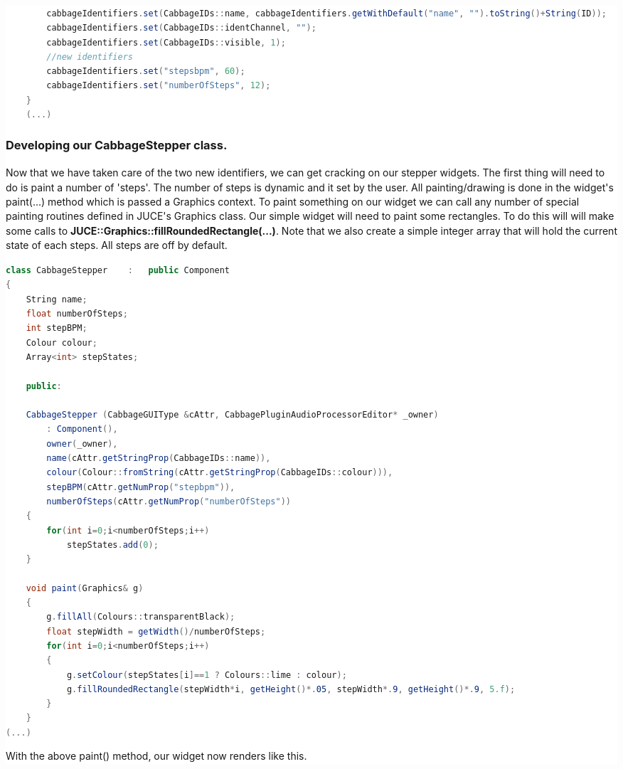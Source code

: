 ```csharp
        cabbageIdentifiers.set(CabbageIDs::name, cabbageIdentifiers.getWithDefault("name", "").toString()+String(ID));
        cabbageIdentifiers.set(CabbageIDs::identChannel, "");
        cabbageIdentifiers.set(CabbageIDs::visible, 1);
        //new identifiers
        cabbageIdentifiers.set("stepsbpm", 60);
        cabbageIdentifiers.set("numberOfSteps", 12);
    }
    (...)
```


### Developing our CabbageStepper class.

Now that we have taken care of the two new identifiers, we can get cracking on our stepper widgets. The first thing will need to do is paint a number of 'steps'. The number of steps is dynamic and it set by the user. All painting/drawing is done in the widget's paint(...) method which is passed a Graphics context. To paint something on our widget we can call any number of special painting routines defined in JUCE's Graphics class. Our simple widget will need to paint some rectangles. To do this will will make some calls to **JUCE::Graphics::fillRoundedRectangle(...)**. Note that we also create a simple integer array that will hold the current state of each steps. All steps are off by default. 

```csharp
class CabbageStepper	:	public Component
{
	String name;
	float numberOfSteps;
	int stepBPM;
	Colour colour;
	Array<int> stepStates;

	public:

    CabbageStepper (CabbageGUIType &cAttr, CabbagePluginAudioProcessorEditor* _owner)
        : Component(), 
		owner(_owner),
		name(cAttr.getStringProp(CabbageIDs::name)),
        colour(Colour::fromString(cAttr.getStringProp(CabbageIDs::colour))),
		stepBPM(cAttr.getNumProp("stepbpm")),
		numberOfSteps(cAttr.getNumProp("numberOfSteps"))
    {
		for(int i=0;i<numberOfSteps;i++)
			stepStates.add(0);
    }

    void paint(Graphics& g)
    {
		g.fillAll(Colours::transparentBlack);
		float stepWidth = getWidth()/numberOfSteps;
		for(int i=0;i<numberOfSteps;i++)
		{
			g.setColour(stepStates[i]==1 ? Colours::lime : colour);
			g.fillRoundedRectangle(stepWidth*i, getHeight()*.05, stepWidth*.9, getHeight()*.9, 5.f); 
		}
    }
(...)
```
With the above paint() method, our widget now renders like this.
